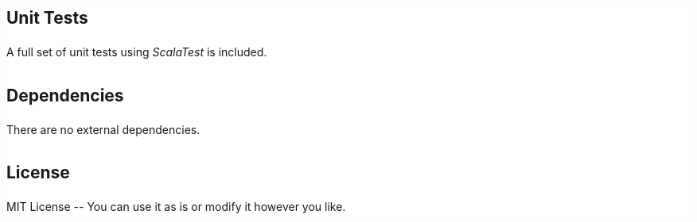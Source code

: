 ## Unit Tests ##
A full set of unit tests using _ScalaTest_ is included.

## Dependencies ##
There are no external dependencies.

## License ##
MIT License -- You can use it as is or modify it however you like.
